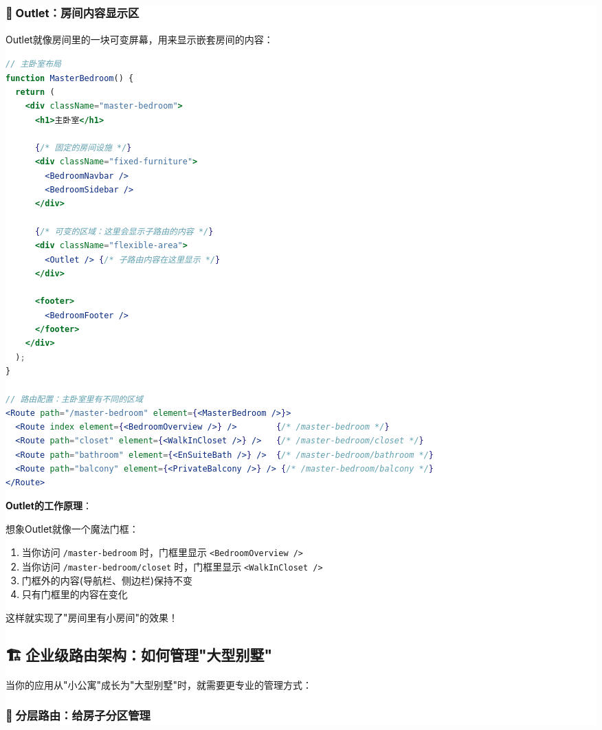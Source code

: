 ### 🚪 Outlet：房间内容显示区

Outlet就像房间里的一块可变屏幕，用来显示嵌套房间的内容：

```jsx
// 主卧室布局
function MasterBedroom() {
  return (
    <div className="master-bedroom">
      <h1>主卧室</h1>
      
      {/* 固定的房间设施 */}
      <div className="fixed-furniture">
        <BedroomNavbar />
        <BedroomSidebar />
      </div>
      
      {/* 可变的区域：这里会显示子路由的内容 */}
      <div className="flexible-area">
        <Outlet /> {/* 子路由内容在这里显示 */}
      </div>
      
      <footer>
        <BedroomFooter />
      </footer>
    </div>
  );
}

// 路由配置：主卧室里有不同的区域
<Route path="/master-bedroom" element={<MasterBedroom />}>
  <Route index element={<BedroomOverview />} />        {/* /master-bedroom */}
  <Route path="closet" element={<WalkInCloset />} />   {/* /master-bedroom/closet */}
  <Route path="bathroom" element={<EnSuiteBath />} />  {/* /master-bedroom/bathroom */}
  <Route path="balcony" element={<PrivateBalcony />} /> {/* /master-bedroom/balcony */}
</Route>
```

**Outlet的工作原理**：

想象Outlet就像一个魔法门框：
1. 当你访问 `/master-bedroom` 时，门框里显示 `<BedroomOverview />`
2. 当你访问 `/master-bedroom/closet` 时，门框里显示 `<WalkInCloset />`
3. 门框外的内容(导航栏、侧边栏)保持不变
4. 只有门框里的内容在变化

这样就实现了"房间里有小房间"的效果！

## 🏗️ 企业级路由架构：如何管理"大型别墅"

当你的应用从"小公寓"成长为"大型别墅"时，就需要更专业的管理方式：

### 🏢 分层路由：给房子分区管理
